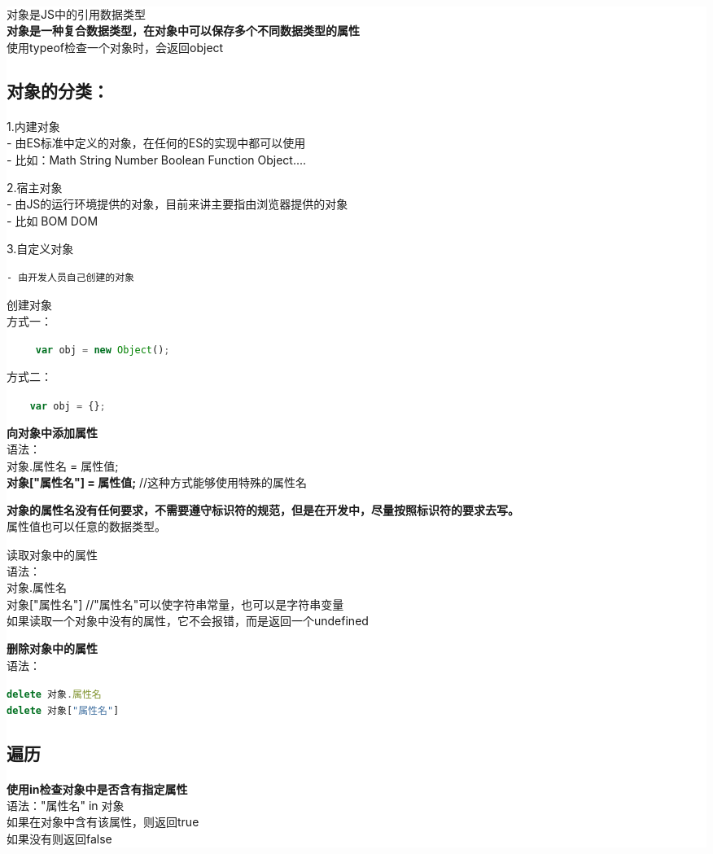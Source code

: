 对象是JS中的引用数据类型  
**对象是一种复合数据类型，在对象中可以保存多个不同数据类型的属性**  
使用typeof检查一个对象时，会返回object  

## 对象的分类：  

1.内建对象  
	- 由ES标准中定义的对象，在任何的ES的实现中都可以使用  
	- 比如：Math String Number Boolean Function Object....  

2.宿主对象  
	- 由JS的运行环境提供的对象，目前来讲主要指由浏览器提供的对象  
	- 比如 BOM DOM  

3.自定义对象  

	- 由开发人员自己创建的对象  

创建对象  
 方式一：
```javascript
	 var obj = new Object();  
```
 方式二： 
 ```javascript
	 var obj = {}; 
 ```
**向对象中添加属性**  
 语法：  
	对象.属性名 = 属性值;  
	**对象["属性名"] = 属性值;**	//这种方式能够使用特殊的属性名  

 **对象的属性名没有任何要求，不需要遵守标识符的规范，但是在开发中，尽量按照标识符的要求去写。**  
属性值也可以任意的数据类型。  

读取对象中的属性  
 语法：  
	对象.属性名  
	对象["属性名"] //"属性名"可以使字符串常量，也可以是字符串变量  
 如果读取一个对象中没有的属性，它不会报错，而是返回一个undefined  

**删除对象中的属性**  
 语法：  
```javascript
delete 对象.属性名  
delete 对象["属性名"]  
```


## 遍历  

**使用in检查对象中是否含有指定属性**  
 语法："属性名" in 对象  
	 如果在对象中含有该属性，则返回true  
		如果没有则返回false  
